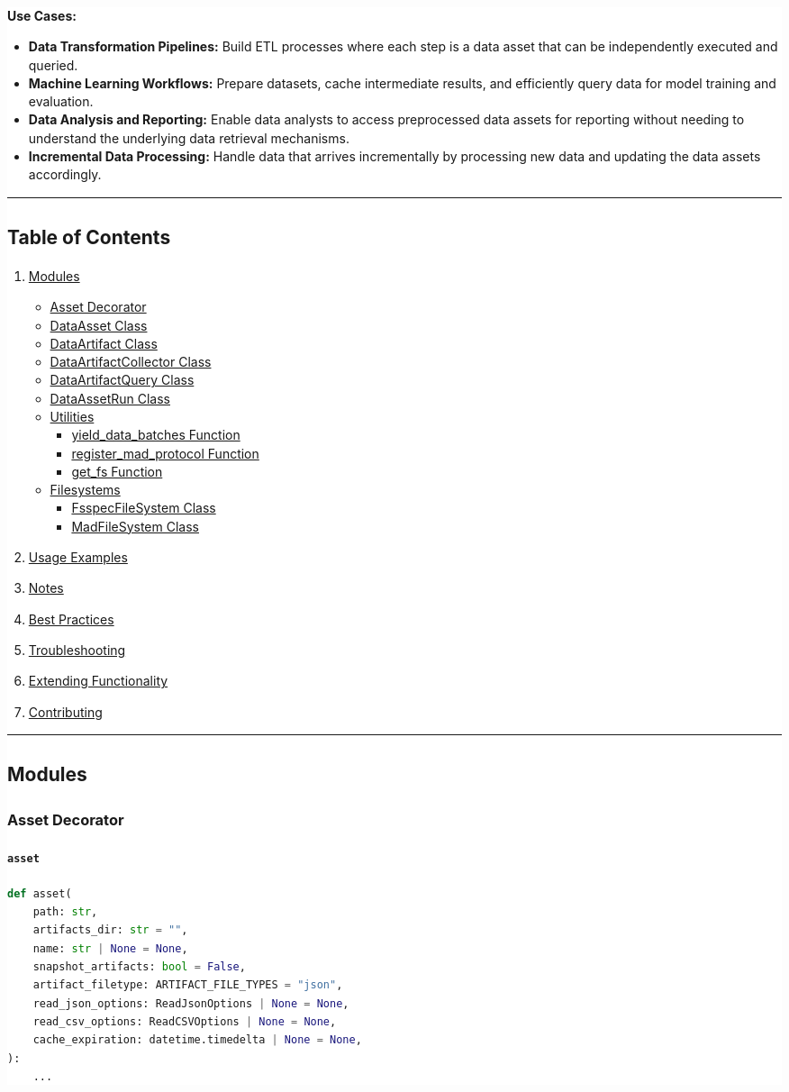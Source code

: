 **Use Cases:**

- **Data Transformation Pipelines:** Build ETL processes where each step is a data asset that can be independently executed and queried.
- **Machine Learning Workflows:** Prepare datasets, cache intermediate results, and efficiently query data for model training and evaluation.
- **Data Analysis and Reporting:** Enable data analysts to access preprocessed data assets for reporting without needing to understand the underlying data retrieval mechanisms.
- **Incremental Data Processing:** Handle data that arrives incrementally by processing new data and updating the data assets accordingly.

---

## Table of Contents

1. [Modules](#modules)
   - [Asset Decorator](#asset-decorator)
   - [DataAsset Class](#dataasset-class)
   - [DataArtifact Class](#dataartifact-class)
   - [DataArtifactCollector Class](#dataartifactcollector-class)
   - [DataArtifactQuery Class](#dataartifactquery-class)
   - [DataAssetRun Class](#dataassetrun-class)
   - [Utilities](#utilities)
     - [yield_data_batches Function](#yield_data_batches-function)
     - [register_mad_protocol Function](#register_mad_protocol-function)
     - [get_fs Function](#get_fs-function)
   - [Filesystems](#filesystems)
     - [FsspecFileSystem Class](#fsspecfilesystem-class)
     - [MadFileSystem Class](#madfilesystem-class)

2. [Usage Examples](#usage-examples)
3. [Notes](#notes)
4. [Best Practices](#best-practices)
5. [Troubleshooting](#troubleshooting)
6. [Extending Functionality](#extending-functionality)
7. [Contributing](#contributing)

---

## Modules

### Asset Decorator

#### `asset`

```python
def asset(
    path: str,
    artifacts_dir: str = "",
    name: str | None = None,
    snapshot_artifacts: bool = False,
    artifact_filetype: ARTIFACT_FILE_TYPES = "json",
    read_json_options: ReadJsonOptions | None = None,
    read_csv_options: ReadCSVOptions | None = None,
    cache_expiration: datetime.timedelta | None = None,
):
    ...
```
